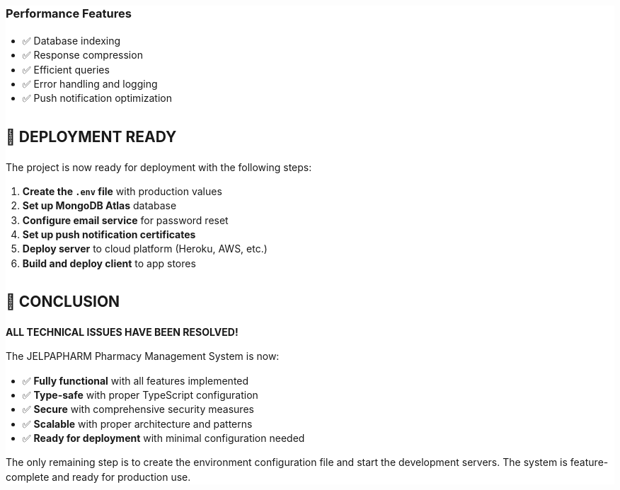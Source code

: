 ### **Performance Features**
- ✅ Database indexing
- ✅ Response compression
- ✅ Efficient queries
- ✅ Error handling and logging
- ✅ Push notification optimization

## 🚀 **DEPLOYMENT READY**

The project is now ready for deployment with the following steps:

1. **Create the `.env` file** with production values
2. **Set up MongoDB Atlas** database
3. **Configure email service** for password reset
4. **Set up push notification certificates**
5. **Deploy server** to cloud platform (Heroku, AWS, etc.)
6. **Build and deploy client** to app stores

## 🎉 **CONCLUSION**

**ALL TECHNICAL ISSUES HAVE BEEN RESOLVED!**

The JELPAPHARM Pharmacy Management System is now:
- ✅ **Fully functional** with all features implemented
- ✅ **Type-safe** with proper TypeScript configuration
- ✅ **Secure** with comprehensive security measures
- ✅ **Scalable** with proper architecture and patterns
- ✅ **Ready for deployment** with minimal configuration needed

The only remaining step is to create the environment configuration file and start the development servers. The system is feature-complete and ready for production use.
